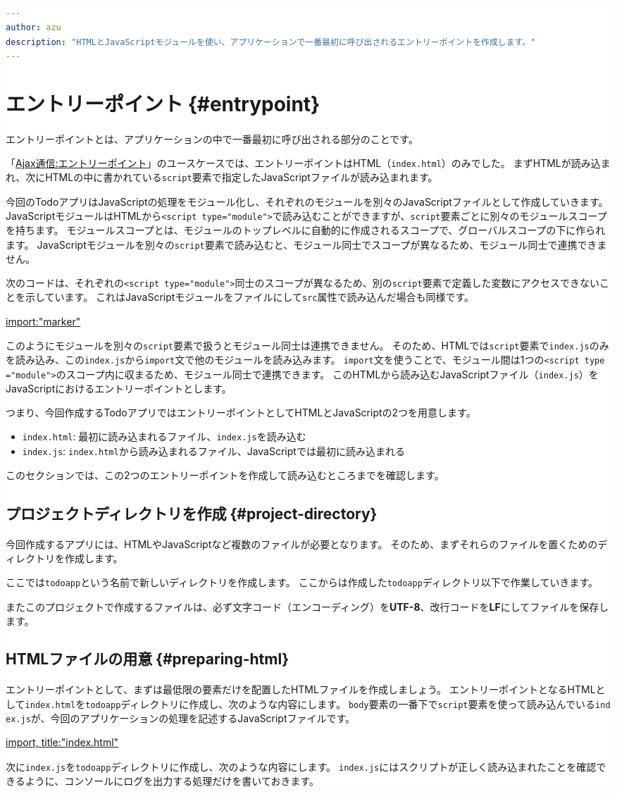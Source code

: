```yaml
---
author: azu
description: "HTMLとJavaScriptモジュールを使い、アプリケーションで一番最初に呼び出されるエントリーポイントを作成します。"
---
```


# エントリーポイント {#entrypoint}

エントリーポイントとは、アプリケーションの中で一番最初に呼び出される部分のことです。

「[Ajax通信:エントリーポイント][]」のユースケースでは、エントリーポイントはHTML（`index.html`）のみでした。
まずHTMLが読み込まれ、次にHTMLの中に書かれている`script`要素で指定したJavaScriptファイルが読み込まれます。

今回のTodoアプリはJavaScriptの処理をモジュール化し、それぞれのモジュールを別々のJavaScriptファイルとして作成していきます。
JavaScriptモジュールはHTMLから`<script type="module">`で読み込むことができますが、`script`要素ごとに別々のモジュールスコープを持ちます。
モジュールスコープとは、モジュールのトップレベルに自動的に作成されるスコープで、グローバルスコープの下に作られます。
JavaScriptモジュールを別々の`script`要素で読み込むと、モジュール同士でスコープが異なるため、モジュール同士で連携できません。

次のコードは、それぞれの`<script type="module">`同士のスコープが異なるため、別の`script`要素で定義した変数にアクセスできないことを示しています。
これはJavaScriptモジュールをファイルにして`src`属性で読み込んだ場合も同様です。

[import:"marker"](./module-scope/index.html)

このようにモジュールを別々の`script`要素で扱うとモジュール同士は連携できません。
そのため、HTMLでは`script`要素で`index.js`のみを読み込み、この`index.js`から`import`文で他のモジュールを読み込みます。
`import`文を使うことで、モジュール間は1つの`<script type="module">`のスコープ内に収まるため、モジュール同士で連携できます。
このHTMLから読み込むJavaScriptファイル（`index.js`）をJavaScriptにおけるエントリーポイントとします。

つまり、今回作成するTodoアプリではエントリーポイントとしてHTMLとJavaScriptの2つを用意します。

- `index.html`: 最初に読み込まれるファイル、`index.js`を読み込む
- `index.js`: `index.html`から読み込まれるファイル、JavaScriptでは最初に読み込まれる

このセクションでは、この2つのエントリーポイントを作成して読み込むところまでを確認します。

## プロジェクトディレクトリを作成 {#project-directory}

今回作成するアプリには、HTMLやJavaScriptなど複数のファイルが必要となります。
そのため、まずそれらのファイルを置くためのディレクトリを作成します。

ここでは`todoapp`という名前で新しいディレクトリを作成します。
ここからは作成した`todoapp`ディレクトリ以下で作業していきます。

またこのプロジェクトで作成するファイルは、必ず文字コード（エンコーディング）を**UTF-8**、改行コードを**LF**にしてファイルを保存します。

## HTMLファイルの用意 {#preparing-html}

エントリーポイントとして、まずは最低限の要素だけを配置したHTMLファイルを作成しましょう。
エントリーポイントとなるHTMLとして`index.html`を`todoapp`ディレクトリに作成し、次のような内容にします。
`body`要素の一番下で`script`要素を使って読み込んでいる`index.js`が、今回のアプリケーションの処理を記述するJavaScriptファイルです。

[import, title:"index.html"](first-entry/index.html)

次に`index.js`を`todoapp`ディレクトリに作成し、次のような内容にします。
`index.js`にはスクリプトが正しく読み込まれたことを確認できるように、コンソールにログを出力する処理だけを書いておきます。


[Ajax通信:エントリーポイント]: ../../ajaxapp/entrypoint/README.md
[Same Origin Policy]: https://developer.mozilla.org/ja/docs/Web/Security/Same-origin_policy
[ブラウザーの開発者ツールとは？]: https://developer.mozilla.org/ja/docs/Learn/Common_questions/What_are_browser_developer_tools
[npmを使ってパッケージをインストールする]: ../../nodecli/argument-parse/README.md#use-npm
[Can I Use]: https://caniuse.com/#feat=es6-module
[アプリケーション開発の準備]: ../../setup-local-env/README.md